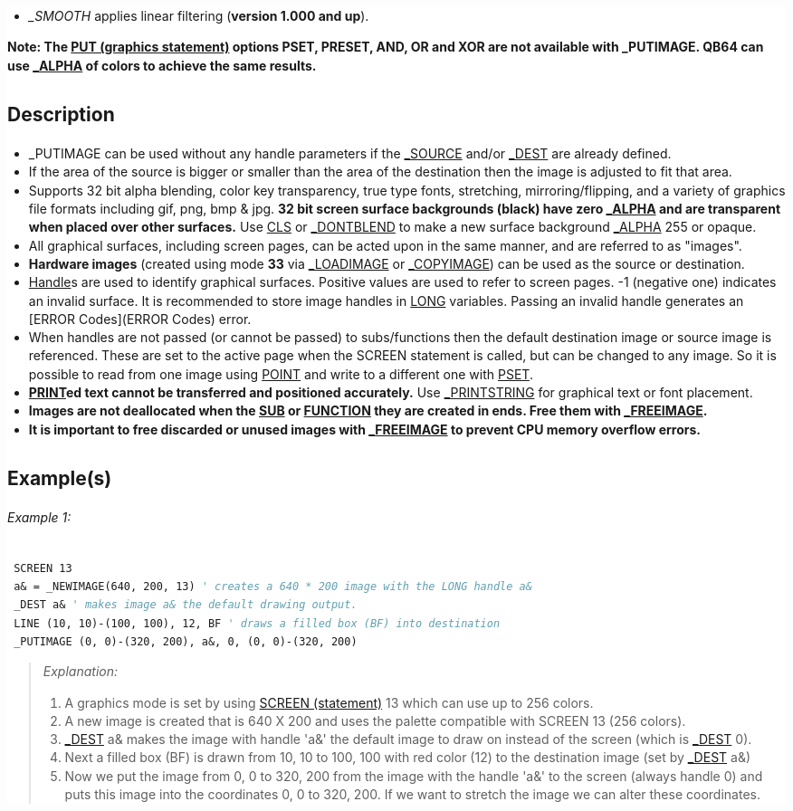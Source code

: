 * *_SMOOTH* applies linear filtering (**version 1.000 and up**).

**Note: The [PUT (graphics statement)](PUT (graphics statement)) options PSET, PRESET, AND, OR and XOR are not available with _PUTIMAGE. QB64 can use [_ALPHA](_ALPHA) of colors to achieve the same results.**


## Description

* _PUTIMAGE can be used without any handle parameters if the [_SOURCE](_SOURCE) and/or [_DEST](_DEST) are already defined.
* If the area of the source is bigger or smaller than the area of the destination then the image is adjusted to fit that area.
* Supports 32 bit alpha blending, color key transparency, true type fonts, stretching, mirroring/flipping, and a variety of graphics file formats including gif, png, bmp & jpg. **32 bit screen surface backgrounds (black) have zero [_ALPHA](_ALPHA) and are transparent when placed over other surfaces.** Use [CLS](CLS) or [_DONTBLEND](_DONTBLEND) to make a new surface background [_ALPHA](_ALPHA) 255 or opaque.
* All graphical surfaces, including screen pages, can be acted upon in the same manner, and are referred to as "images".
* **Hardware images** (created using mode **33** via [_LOADIMAGE](_LOADIMAGE) or [_COPYIMAGE](_COPYIMAGE)) can be used as the source or destination.
* [Handle](Handle)s are used to identify graphical surfaces. Positive values are used to refer to screen pages. -1 (negative one) indicates an invalid surface. It is recommended to store image handles in [LONG](LONG) variables. Passing an invalid handle generates an [ERROR Codes](ERROR Codes) error.
* When handles are not passed (or cannot be passed) to subs/functions then the default destination image or source image is referenced. These are set to the active page when the SCREEN statement is called, but can be changed to any image. So it is possible to read from one image using [POINT](POINT) and write to a different one with [PSET](PSET).
* **[PRINT](PRINT)ed text cannot be transferred and positioned accurately.** Use [_PRINTSTRING](_PRINTSTRING) for graphical text or font placement.
*  **Images are not deallocated when the [SUB](SUB) or [FUNCTION](FUNCTION) they are created in ends. Free them with [_FREEIMAGE](_FREEIMAGE).**
* **It is important to free discarded or unused images with [_FREEIMAGE](_FREEIMAGE) to prevent CPU memory overflow errors.**


## Example(s)

*Example 1:*

```vb

 SCREEN 13
 a& = _NEWIMAGE(640, 200, 13) ' creates a 640 * 200 image with the LONG handle a&
 _DEST a& ' makes image a& the default drawing output.
 LINE (10, 10)-(100, 100), 12, BF ' draws a filled box (BF) into destination
 _PUTIMAGE (0, 0)-(320, 200), a&, 0, (0, 0)-(320, 200) 

```
> *Explanation:* 
>  1) A graphics mode is set by using [SCREEN (statement)](SCREEN (statement)) 13 which can use up to 256 colors. 
>  2) A new image is created that is 640 X 200 and uses the palette compatible with SCREEN 13 (256 colors).
>  3) [_DEST](_DEST) a& makes the image with handle 'a&' the default image to draw on instead of the screen (which is [_DEST](_DEST) 0).
>  4) Next a filled box (BF) is drawn from 10, 10 to 100, 100 with red color (12) to the destination image (set by [_DEST](_DEST) a&)
>  5) Now we put the image from 0, 0 to 320, 200 from the image with the handle 'a&' to the screen (always handle 0) and puts this image into the coordinates 0, 0 to 320, 200. If we want to stretch the image we can alter these coordinates.
